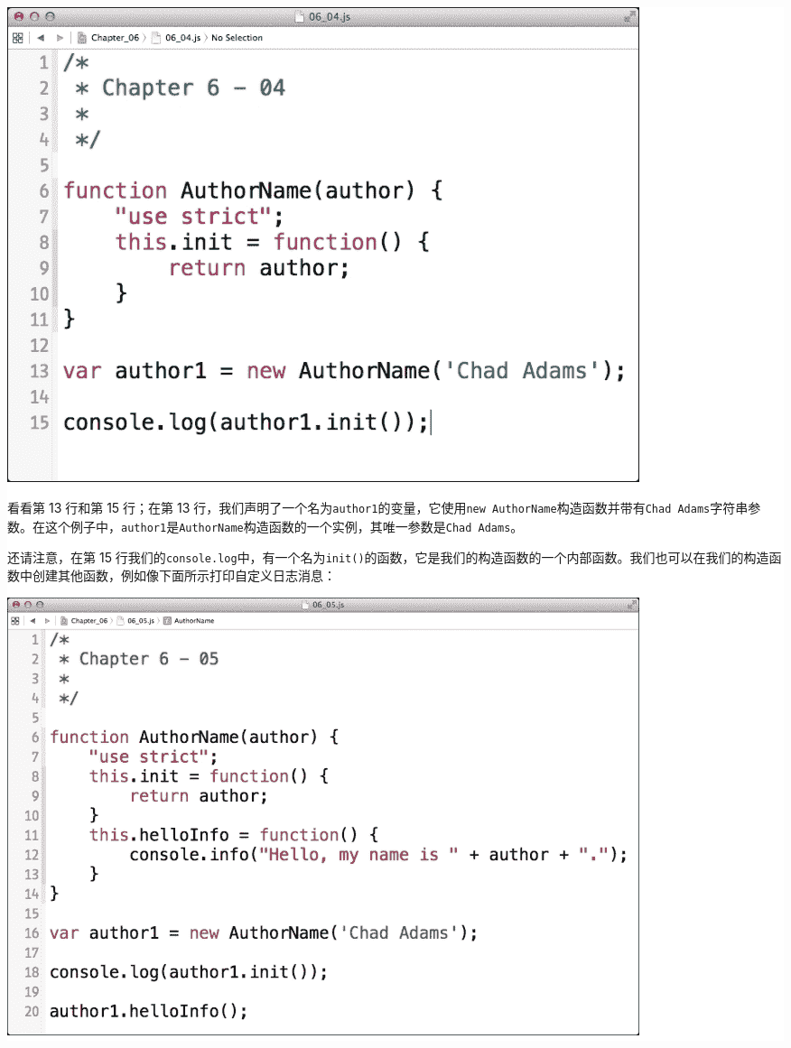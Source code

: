 ![使用 'new' 创建实例](img/7296OS_06_05.jpg)

看看第 13 行和第 15 行；在第 13 行，我们声明了一个名为`author1`的变量，它使用`new AuthorName`构造函数并带有`Chad Adams`字符串参数。在这个例子中，`author1`是`AuthorName`构造函数的一个实例，其唯一参数是`Chad Adams`。

还请注意，在第 15 行我们的`console.log`中，有一个名为`init()`的函数，它是我们的构造函数的一个内部函数。我们也可以在我们的构造函数中创建其他函数，例如像下面所示打印自定义日志消息：

![使用 'new' 创建实例](img/7296OS_06_06.jpg)
